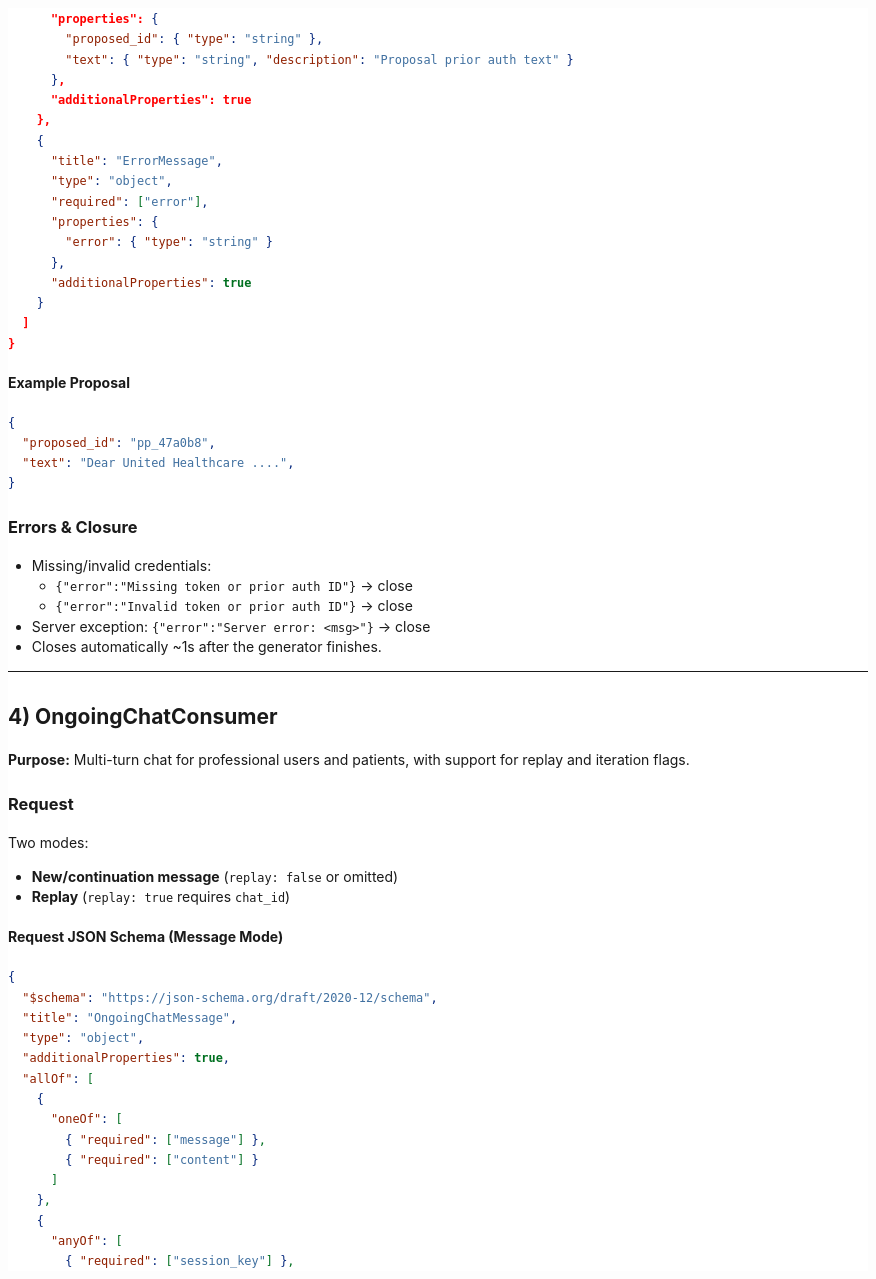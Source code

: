 ```json
      "properties": {
        "proposed_id": { "type": "string" },
        "text": { "type": "string", "description": "Proposal prior auth text" }
      },
      "additionalProperties": true
    },
    {
      "title": "ErrorMessage",
      "type": "object",
      "required": ["error"],
      "properties": {
        "error": { "type": "string" }
      },
      "additionalProperties": true
    }
  ]
}
```

#### Example Proposal
```json
{
  "proposed_id": "pp_47a0b8",
  "text": "Dear United Healthcare ....",
}
```

### Errors & Closure
- Missing/invalid credentials:
  - `{"error":"Missing token or prior auth ID"}` → close
  - `{"error":"Invalid token or prior auth ID"}` → close
- Server exception: `{"error":"Server error: <msg>"}` → close
- Closes automatically ~1s after the generator finishes.

---

## 4) OngoingChatConsumer

**Purpose:** Multi-turn chat for professional users and patients, with support for replay and iteration flags.

### Request

Two modes:
- **New/continuation message** (`replay: false` or omitted)
- **Replay** (`replay: true` requires `chat_id`)

#### Request JSON Schema (Message Mode)
```json
{
  "$schema": "https://json-schema.org/draft/2020-12/schema",
  "title": "OngoingChatMessage",
  "type": "object",
  "additionalProperties": true,
  "allOf": [
    {
      "oneOf": [
        { "required": ["message"] },
        { "required": ["content"] }
      ]
    },
    {
      "anyOf": [
        { "required": ["session_key"] },
```